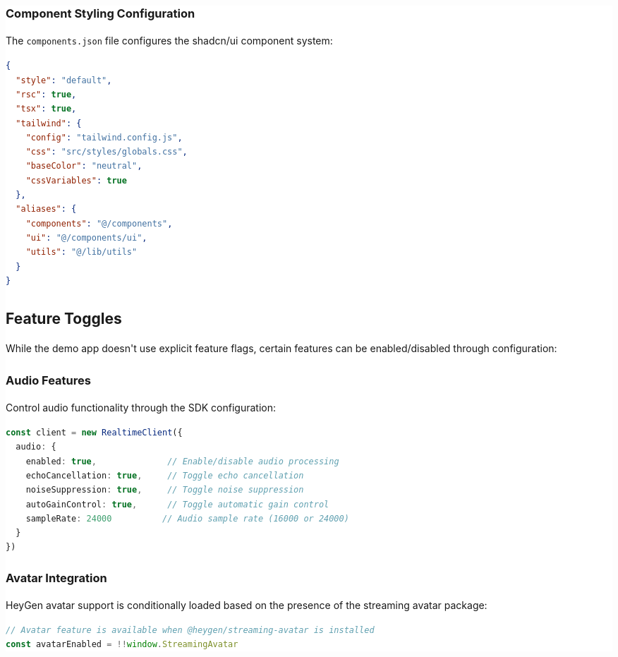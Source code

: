 ### Component Styling Configuration

The `components.json` file configures the shadcn/ui component system:

```json
{
  "style": "default",
  "rsc": true,
  "tsx": true,
  "tailwind": {
    "config": "tailwind.config.js",
    "css": "src/styles/globals.css",
    "baseColor": "neutral",
    "cssVariables": true
  },
  "aliases": {
    "components": "@/components",
    "ui": "@/components/ui",
    "utils": "@/lib/utils"
  }
}
```

## Feature Toggles

While the demo app doesn't use explicit feature flags, certain features can be enabled/disabled through configuration:

### Audio Features

Control audio functionality through the SDK configuration:

```typescript
const client = new RealtimeClient({
  audio: {
    enabled: true,              // Enable/disable audio processing
    echoCancellation: true,     // Toggle echo cancellation
    noiseSuppression: true,     // Toggle noise suppression
    autoGainControl: true,      // Toggle automatic gain control
    sampleRate: 24000          // Audio sample rate (16000 or 24000)
  }
})
```

### Avatar Integration

HeyGen avatar support is conditionally loaded based on the presence of the streaming avatar package:

```typescript
// Avatar feature is available when @heygen/streaming-avatar is installed
const avatarEnabled = !!window.StreamingAvatar
```
